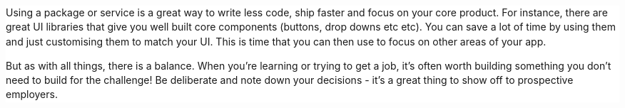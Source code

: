 Using a package or service is a great way to write less code, ship faster and focus on your core product. For instance, there are great UI libraries that give you well built core components (buttons, drop downs etc etc). You can save a lot of time by using them and just customising them to match your UI. This is time that you can then use to focus on other areas of your app.

But as with all things, there is a balance. When you’re learning or trying to get a job, it’s often worth building something you don’t need to build for the challenge! Be deliberate and note down your decisions - it’s a great thing to show off to prospective employers.
